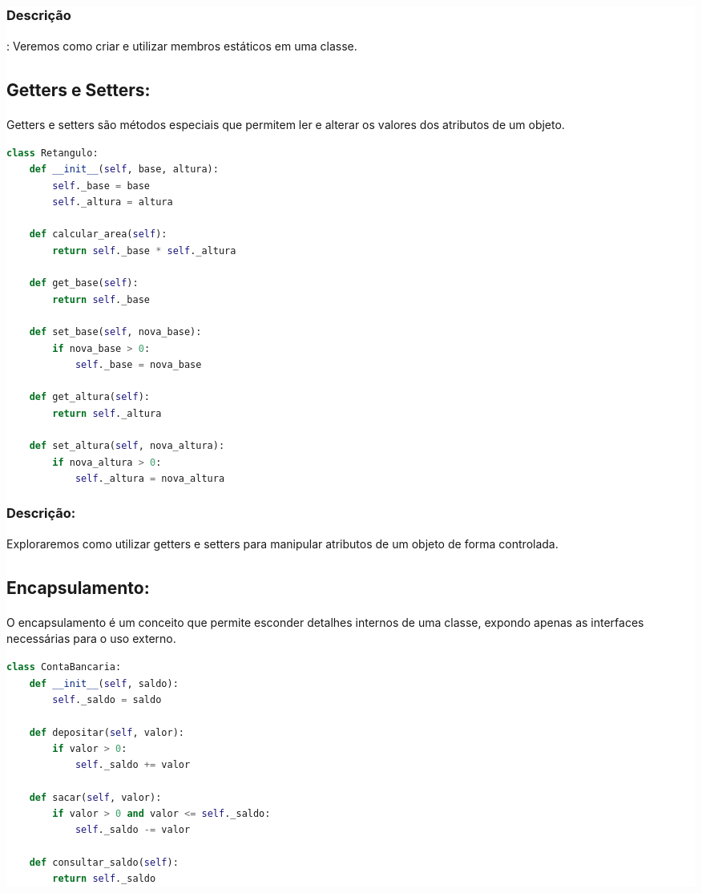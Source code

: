 ### Descrição

:
Veremos como criar e utilizar membros estáticos em uma classe.

## Getters e Setters:
Getters e setters são métodos especiais que permitem ler e alterar os valores dos atributos de um objeto.

```python
class Retangulo:
    def __init__(self, base, altura):
        self._base = base
        self._altura = altura

    def calcular_area(self):
        return self._base * self._altura

    def get_base(self):
        return self._base

    def set_base(self, nova_base):
        if nova_base > 0:
            self._base = nova_base

    def get_altura(self):
        return self._altura

    def set_altura(self, nova_altura):
        if nova_altura > 0:
            self._altura = nova_altura
```

### Descrição:
Exploraremos como utilizar getters e setters para manipular atributos de um objeto de forma controlada.

## Encapsulamento:
O encapsulamento é um conceito que permite esconder detalhes internos de uma classe, expondo apenas as interfaces necessárias para o uso externo.

```python
class ContaBancaria:
    def __init__(self, saldo):
        self._saldo = saldo

    def depositar(self, valor):
        if valor > 0:
            self._saldo += valor

    def sacar(self, valor):
        if valor > 0 and valor <= self._saldo:
            self._saldo -= valor

    def consultar_saldo(self):
        return self._saldo
```
